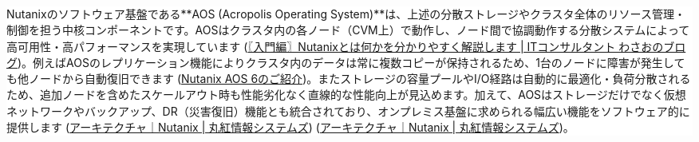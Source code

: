 Nutanixのソフトウェア基盤である**AOS (Acropolis Operating System)**は、上述の分散ストレージやクラスタ全体のリソース管理・制御を担う中核コンポーネントです。AOSはクラスタ内の各ノード（CVM上）で動作し、ノード間で協調動作する分散システムによって高可用性・高パフォーマンスを実現しています ([〖入門編〗Nutanixとは何かを分かりやすく解説します | ITコンサルタント わさおのブログ](https://itconsultant-dictionary.com/nutanix/#:~:text=2.%20Nutanix%E3%81%AE%E7%89%B9%E5%BE%B4%20,Prism%E3%81%AB%E3%82%88%E3%82%8B%E4%B8%80%E5%85%83%E7%AE%A1%E7%90%86%E3%81%8C%E9%81%8B%E7%94%A8%E3%83%81%E3%83%BC%E3%83%A0%E3%81%AE%E8%B2%A0%E6%8B%85%E3%82%92%E8%BB%BD%E6%B8%9B%E3%80%82))。例えばAOSのレプリケーション機能によりクラスタ内のデータは常に複数コピーが保持されるため、1台のノードに障害が発生しても他ノードから自動復旧できます ([Nutanix AOS 6のご紹介](https://www.nutanix.com/jp/blog/announcing-aos-6#:~:text=Nutanix%20AOS%E3%81%AFHCI%E3%82%AF%E3%83%A9%E3%82%B9%E3%82%BF%E4%B8%8A%E3%81%A7%E5%8B%95%E4%BD%9C%E3%81%99%E3%82%8B%E3%82%A2%E3%83%97%E3%83%AA%E3%82%B1%E3%83%BC%E3%82%B7%E3%83%A7%E3%83%B3%E3%81%AE%E3%83%87%E3%83%BC%E3%82%BF%E3%82%92%E8%A4%87%E6%95%B0%E3%81%AE%E3%82%B3%E3%83%94%E3%83%BC%E3%82%92%E4%BF%9D%E6%8C%81%E3%81%99%E3%82%8B%E3%81%93%E3%81%A8%E3%81%A7%E4%BF%9D%E8%AD%B7%E3%81%97%E3%81%A6%E3%81%84%E3%81%BE%E3%81%99%E3%80%82AOS%E3%81%AF%E3%82%AF%E3%83%A9%E3%82%B9%E3%82%BF%E5%86%85%E3%81%AE%E7%95%B0%E3%81%AA%E3%82%8B%E3%83%8E%E3%83%BC%E3%83%89%E3%81%AB%E8%A4%87%E6%95%B0%E3%81%AE%20%E3%82%B3%E3%83%94%E3%83%BC%E3%82%92%E4%BF%9D%E5%AD%98%E3%81%97%E3%81%A6%E3%81%8A%E3%82%8A%E3%80%81%E3%81%93%E3%82%8C%E3%81%AB%E3%82%88%E3%81%A3%E3%81%A6%E3%83%8F%E3%83%BC%E3%83%89%E3%82%A6%E3%82%A7%E3%82%A2%E9%9A%9C%E5%AE%B3%E7%99%BA%E7%94%9F%E6%99%82%E3%81%AB%E8%87%AA%E5%8B%95%E7%9A%84%E3%81%AB%E3%83%87%E3%83%BC%E3%82%BF%E3%82%92%E5%BE%A9%E5%85%83%E3%81%99%E3%82%8B%E3%81%93%E3%81%A8%E3%81%8C%E3%81%A7%E3%81%8D%E3%81%BE%E3%81%99%E3%80%82%E3%81%93%E3%82%8C%E3%81%AF%E3%83%AC%E3%83%97%E3%83%AA%E3%82%B1%E3%83%BC%E3%82%B7%E3%83%A7%E3%83%B3%E3%83%95%E3%82%A1%E3%82%AF%E3%82%BF,%E3%81%9D%E3%82%8C%E3%81%9E%E3%82%8C%20RF2%E3%80%81RF3%29%E3%82%92%E4%BD%9C%E6%88%90%E3%81%99%E3%82%8B%E3%82%88%E3%81%86%E3%81%AB%E6%A7%8B%E6%88%90%E3%81%99%E3%82%8B%E3%81%93%E3%81%A8%E3%81%8C%E5%8F%AF%E8%83%BD%E3%81%A7%E3%81%99%E3%80%82Hadoop%C2%AE%E3%80%81SAS%20Analytics%C2%AE%E3%80%81Splunk%C2%AE%20%E3%81%9D%E3%81%97%E3%81%A6%20NoSQL%C2%AE%E3%83%87%E3%83%BC%E3%82%BF%E3%83%99%E3%83%BC%E3%82%B9%E3%81%AE%E3%82%88%E3%81%86%E3%81%AA%E5%A4%9A%E3%81%8F%E3%81%AE%E3%83%A2%E3%83%80%E3%83%B3%E3%81%AA%E3%83%93%E3%83%83%E3%82%B0%E3%83%87%E3%83%BC%E3%82%BF%E3%82%A2%E3%83%97%E3%83%AA%E3%82%B1%E3%83%BC%E3%82%B7%E3%83%A7%E3%83%B3%E3%81%AF%E3%80%81%E3%81%9D%E3%82%8C%E3%82%92%E4%B8%8B%E6%94%AF%E3%81%88%E3%81%99%E3%82%8B%E3%82%A4%E3%83%B3%E3%83%95%E3%83%A9%E3%82%B9%E3%83%88%E3%83%A9%E3%82%AF%E3%83%81%E3%83%A3))。またストレージの容量プールやI/O経路は自動的に最適化・負荷分散されるため、追加ノードを含めたスケールアウト時も性能劣化なく直線的な性能向上が見込めます。加えて、AOSはストレージだけでなく仮想ネットワークやバックアップ、DR（災害復旧）機能とも統合されており、オンプレミス基盤に求められる幅広い機能をソフトウェア的に提供します ([アーキテクチャ｜Nutanix | 丸紅情報システムズ](https://www.marubeni-sys.com/nutanix/architecture/index.html#:~:text=%E3%83%87%E3%83%BC%E3%82%BF%E4%BF%9D%E8%AD%B7)) ([アーキテクチャ｜Nutanix | 丸紅情報システムズ](https://www.marubeni-sys.com/nutanix/architecture/index.html#:~:text=%E3%82%BB%E3%82%AD%E3%83%A5%E3%83%AA%E3%83%86%E3%82%A3))。
